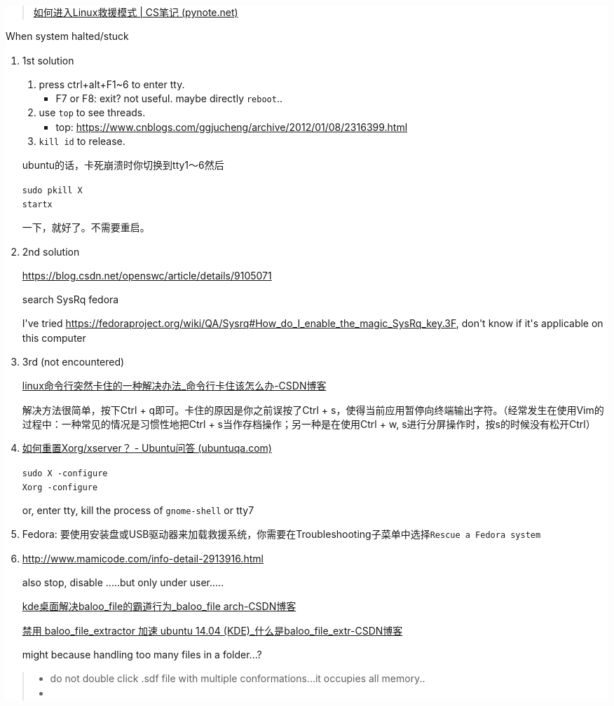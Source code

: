 > [如何进入Linux救援模式 | CS笔记 (pynote.net)](https://cs.pynote.net/se/202111251/)

When system halted/stuck

1. 1st solution

   1. press ctrl+alt+F1~6 to enter tty. 
      - F7 or F8: exit? not useful. maybe directly `reboot`..
   2. use `top` to see threads. 
      - top: https://www.cnblogs.com/ggjucheng/archive/2012/01/08/2316399.html
   3. `kill id` to release.

   ubuntu的话，卡死崩溃时你切换到tty1～6然后 

   ```shell
   sudo pkill X
   startx
   ```

   一下，就好了。不需要重启。

2. 2nd solution

   https://blog.csdn.net/openswc/article/details/9105071

   search SysRq fedora

   I've tried https://fedoraproject.org/wiki/QA/Sysrq#How_do_I_enable_the_magic_SysRq_key.3F, don't know if it's applicable on this computer

3. 3rd (not encountered)

   [linux命令行突然卡住的一种解决办法_命令行卡住该怎么办-CSDN博客](https://blog.csdn.net/weixin_41973774/article/details/119241860)

   解决方法很简单，按下Ctrl + q即可。卡住的原因是你之前误按了Ctrl + s，使得当前应用暂停向终端输出字符。（经常发生在使用Vim的过程中：一种常见的情况是习惯性地把Ctrl + s当作存档操作；另一种是在使用Ctrl + w, s进行分屏操作时，按s的时候没有松开Ctrl）

4. [如何重置Xorg/xserver？ - Ubuntu问答 (ubuntuqa.com)](https://ubuntuqa.com/article/3066.html)

   ```shell
   sudo X -configure
   Xorg -configure
   ```

   or, enter tty, kill the process of `gnome-shell` or tty7

5. Fedora: 要使用安装盘或USB驱动器来加载救援系统，你需要在Troubleshooting子菜单中选择`Rescue a Fedora system`

6. http://www.mamicode.com/info-detail-2913916.html

   also stop, disable .....but only under user.....

   [kde桌面解决baloo_file的霸道行为_baloo_file arch-CSDN博客](https://blog.csdn.net/xinxinqqt/article/details/44784195)

   [禁用 baloo_file_extractor 加速 ubuntu 14.04 (KDE)_什么是baloo_file_extr-CSDN博客](https://blog.csdn.net/fryingpan/article/details/42641999)

   might because handling too many files in a folder...?

> - do not double click .sdf file with multiple conformations...it occupies all memory..
> - 

